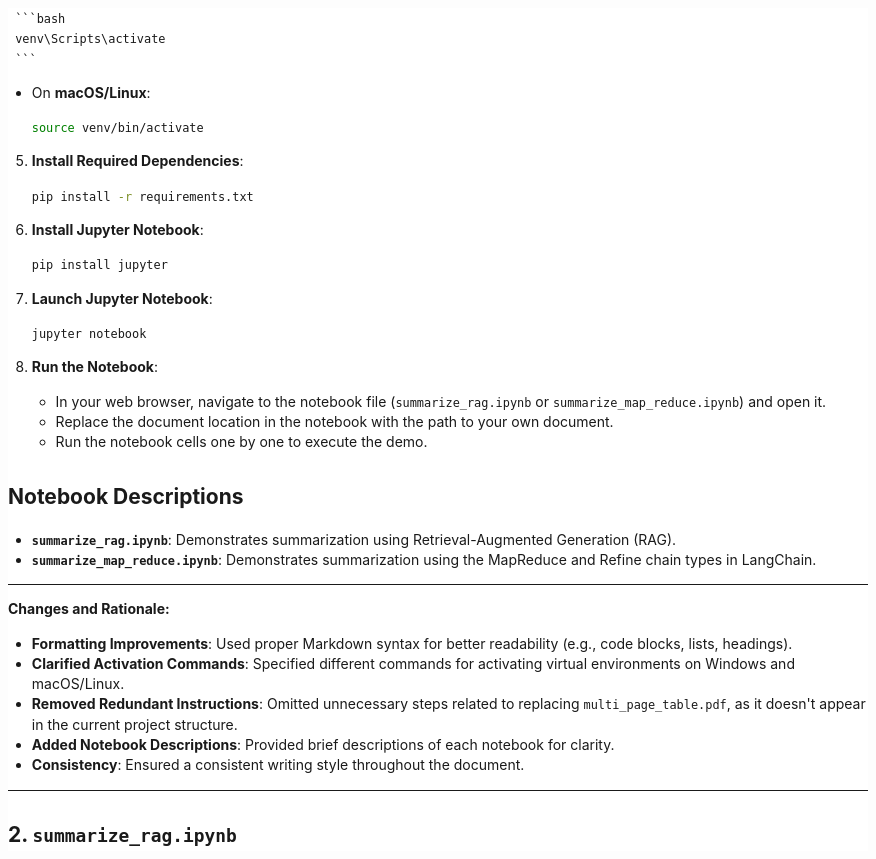      ```bash  
     venv\Scripts\activate  
     ```  
  
   - On **macOS/Linux**:  
  
     ```bash  
     source venv/bin/activate  
     ```  
  
5. **Install Required Dependencies**:  
  
   ```bash  
   pip install -r requirements.txt  
   ```  
  
6. **Install Jupyter Notebook**:  
  
   ```bash  
   pip install jupyter  
   ```  
  
7. **Launch Jupyter Notebook**:  
  
   ```bash  
   jupyter notebook  
   ```  
  
8. **Run the Notebook**:  
  
   - In your web browser, navigate to the notebook file (`summarize_rag.ipynb` or `summarize_map_reduce.ipynb`) and open it.  
   - Replace the document location in the notebook with the path to your own document.  
   - Run the notebook cells one by one to execute the demo.  
  
## Notebook Descriptions  
  
- **`summarize_rag.ipynb`**: Demonstrates summarization using Retrieval-Augmented Generation (RAG).  
- **`summarize_map_reduce.ipynb`**: Demonstrates summarization using the MapReduce and Refine chain types in LangChain.  
  
---  
  
**Changes and Rationale:**  
  
- **Formatting Improvements**: Used proper Markdown syntax for better readability (e.g., code blocks, lists, headings).  
- **Clarified Activation Commands**: Specified different commands for activating virtual environments on Windows and macOS/Linux.  
- **Removed Redundant Instructions**: Omitted unnecessary steps related to replacing `multi_page_table.pdf`, as it doesn't appear in the current project structure.  
- **Added Notebook Descriptions**: Provided brief descriptions of each notebook for clarity.  
- **Consistency**: Ensured a consistent writing style throughout the document.  
  
---  
  
## 2. `summarize_rag.ipynb`  
  